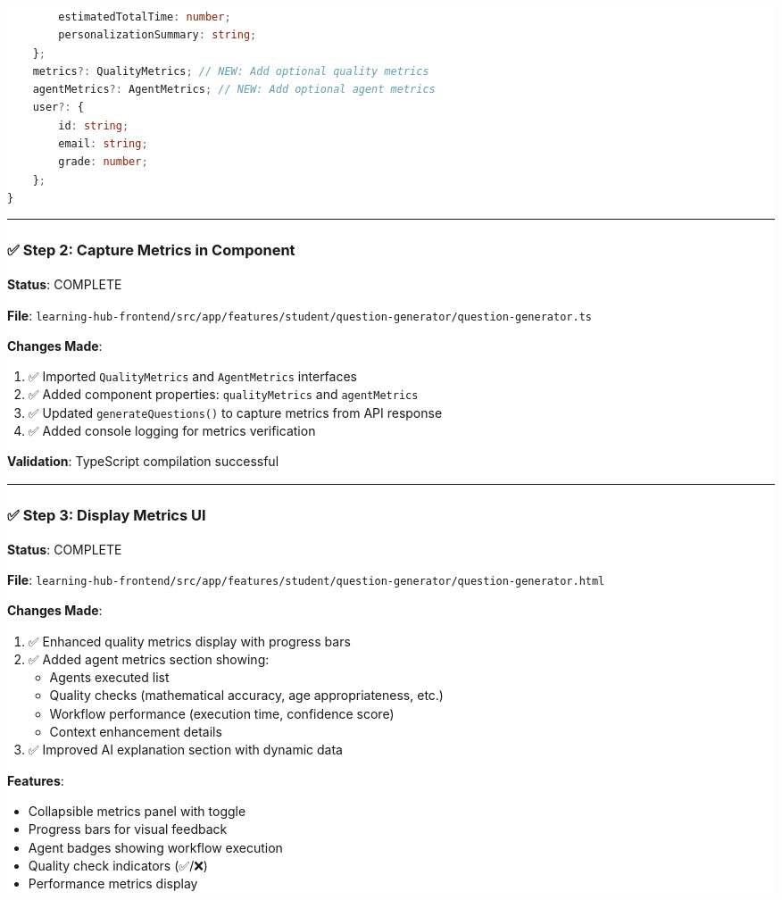 ```typescript
        estimatedTotalTime: number;
        personalizationSummary: string;
    };
    metrics?: QualityMetrics; // NEW: Add optional quality metrics
    agentMetrics?: AgentMetrics; // NEW: Add optional agent metrics
    user?: {
        id: string;
        email: string;
        grade: number;
    };
}
```

---

### ✅ Step 2: Capture Metrics in Component

**Status**: COMPLETE

**File**: `learning-hub-frontend/src/app/features/student/question-generator/question-generator.ts`

**Changes Made**:

1. ✅ Imported `QualityMetrics` and `AgentMetrics` interfaces
2. ✅ Added component properties: `qualityMetrics` and `agentMetrics`
3. ✅ Updated `generateQuestions()` to capture metrics from API response
4. ✅ Added console logging for metrics verification

**Validation**: TypeScript compilation successful

---

### ✅ Step 3: Display Metrics UI

**Status**: COMPLETE

**File**: `learning-hub-frontend/src/app/features/student/question-generator/question-generator.html`

**Changes Made**:

1. ✅ Enhanced quality metrics display with progress bars
2. ✅ Added agent metrics section showing:
    - Agents executed list
    - Quality checks (mathematical accuracy, age appropriateness, etc.)
    - Workflow performance (execution time, confidence score)
    - Context enhancement details
3. ✅ Improved AI explanation section with dynamic data

**Features**:

-   Collapsible metrics panel with toggle
-   Progress bars for visual feedback
-   Agent badges showing workflow execution
-   Quality check indicators (✅/❌)
-   Performance metrics display
